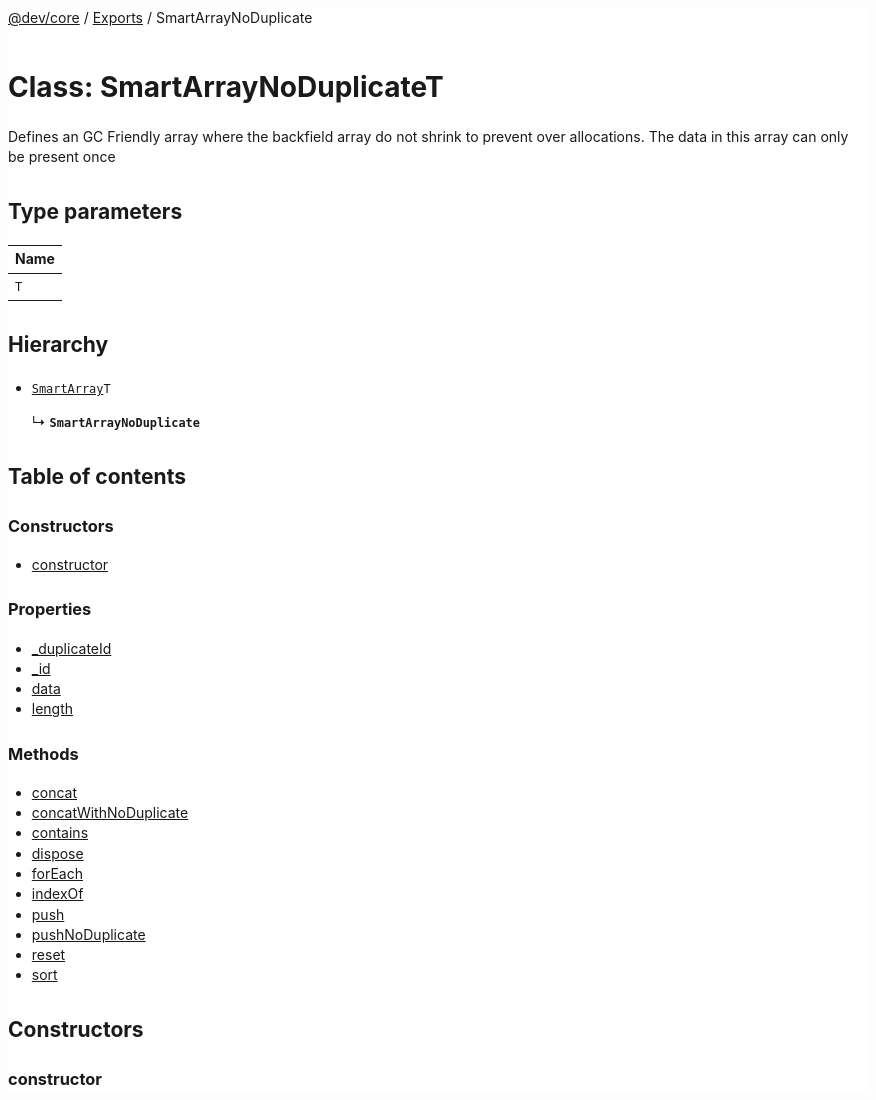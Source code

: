 [@dev/core](../README.md) / [Exports](../modules.md) / SmartArrayNoDuplicate

# Class: SmartArrayNoDuplicateT

Defines an GC Friendly array where the backfield array do not shrink to prevent over allocations.
The data in this array can only be present once

## Type parameters

| Name |
| :------ |
| `T` |

## Hierarchy

- [`SmartArray`](SmartArray.md)`T`

  ↳ **`SmartArrayNoDuplicate`**

## Table of contents

### Constructors

- [constructor](SmartArrayNoDuplicate.md#constructor)

### Properties

- [\_duplicateId](SmartArrayNoDuplicate.md#_duplicateid)
- [\_id](SmartArrayNoDuplicate.md#_id)
- [data](SmartArrayNoDuplicate.md#data)
- [length](SmartArrayNoDuplicate.md#length)

### Methods

- [concat](SmartArrayNoDuplicate.md#concat)
- [concatWithNoDuplicate](SmartArrayNoDuplicate.md#concatwithnoduplicate)
- [contains](SmartArrayNoDuplicate.md#contains)
- [dispose](SmartArrayNoDuplicate.md#dispose)
- [forEach](SmartArrayNoDuplicate.md#foreach)
- [indexOf](SmartArrayNoDuplicate.md#indexof)
- [push](SmartArrayNoDuplicate.md#push)
- [pushNoDuplicate](SmartArrayNoDuplicate.md#pushnoduplicate)
- [reset](SmartArrayNoDuplicate.md#reset)
- [sort](SmartArrayNoDuplicate.md#sort)

## Constructors

### constructor
